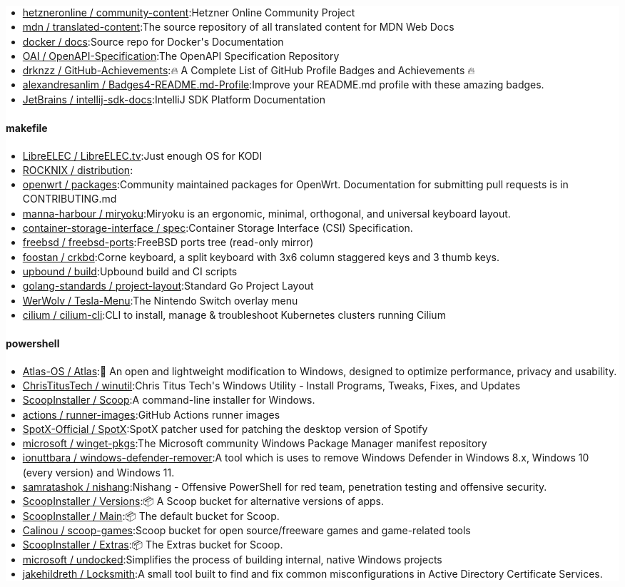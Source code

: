 * [hetzneronline / community-content](https://github.com/hetzneronline/community-content):Hetzner Online Community Project
* [mdn / translated-content](https://github.com/mdn/translated-content):The source repository of all translated content for MDN Web Docs
* [docker / docs](https://github.com/docker/docs):Source repo for Docker's Documentation
* [OAI / OpenAPI-Specification](https://github.com/OAI/OpenAPI-Specification):The OpenAPI Specification Repository
* [drknzz / GitHub-Achievements](https://github.com/drknzz/GitHub-Achievements):🔥 A Complete List of GitHub Profile Badges and Achievements 🔥
* [alexandresanlim / Badges4-README.md-Profile](https://github.com/alexandresanlim/Badges4-README.md-Profile):Improve your README.md profile with these amazing badges.
* [JetBrains / intellij-sdk-docs](https://github.com/JetBrains/intellij-sdk-docs):IntelliJ SDK Platform Documentation

#### makefile
* [LibreELEC / LibreELEC.tv](https://github.com/LibreELEC/LibreELEC.tv):Just enough OS for KODI
* [ROCKNIX / distribution](https://github.com/ROCKNIX/distribution):
* [openwrt / packages](https://github.com/openwrt/packages):Community maintained packages for OpenWrt. Documentation for submitting pull requests is in CONTRIBUTING.md
* [manna-harbour / miryoku](https://github.com/manna-harbour/miryoku):Miryoku is an ergonomic, minimal, orthogonal, and universal keyboard layout.
* [container-storage-interface / spec](https://github.com/container-storage-interface/spec):Container Storage Interface (CSI) Specification.
* [freebsd / freebsd-ports](https://github.com/freebsd/freebsd-ports):FreeBSD ports tree (read-only mirror)
* [foostan / crkbd](https://github.com/foostan/crkbd):Corne keyboard, a split keyboard with 3x6 column staggered keys and 3 thumb keys.
* [upbound / build](https://github.com/upbound/build):Upbound build and CI scripts
* [golang-standards / project-layout](https://github.com/golang-standards/project-layout):Standard Go Project Layout
* [WerWolv / Tesla-Menu](https://github.com/WerWolv/Tesla-Menu):The Nintendo Switch overlay menu
* [cilium / cilium-cli](https://github.com/cilium/cilium-cli):CLI to install, manage & troubleshoot Kubernetes clusters running Cilium

#### powershell
* [Atlas-OS / Atlas](https://github.com/Atlas-OS/Atlas):🚀 An open and lightweight modification to Windows, designed to optimize performance, privacy and usability.
* [ChrisTitusTech / winutil](https://github.com/ChrisTitusTech/winutil):Chris Titus Tech's Windows Utility - Install Programs, Tweaks, Fixes, and Updates
* [ScoopInstaller / Scoop](https://github.com/ScoopInstaller/Scoop):A command-line installer for Windows.
* [actions / runner-images](https://github.com/actions/runner-images):GitHub Actions runner images
* [SpotX-Official / SpotX](https://github.com/SpotX-Official/SpotX):SpotX patcher used for patching the desktop version of Spotify
* [microsoft / winget-pkgs](https://github.com/microsoft/winget-pkgs):The Microsoft community Windows Package Manager manifest repository
* [ionuttbara / windows-defender-remover](https://github.com/ionuttbara/windows-defender-remover):A tool which is uses to remove Windows Defender in Windows 8.x, Windows 10 (every version) and Windows 11.
* [samratashok / nishang](https://github.com/samratashok/nishang):Nishang - Offensive PowerShell for red team, penetration testing and offensive security.
* [ScoopInstaller / Versions](https://github.com/ScoopInstaller/Versions):📦 A Scoop bucket for alternative versions of apps.
* [ScoopInstaller / Main](https://github.com/ScoopInstaller/Main):📦 The default bucket for Scoop.
* [Calinou / scoop-games](https://github.com/Calinou/scoop-games):Scoop bucket for open source/freeware games and game-related tools
* [ScoopInstaller / Extras](https://github.com/ScoopInstaller/Extras):📦 The Extras bucket for Scoop.
* [microsoft / undocked](https://github.com/microsoft/undocked):Simplifies the process of building internal, native Windows projects
* [jakehildreth / Locksmith](https://github.com/jakehildreth/Locksmith):A small tool built to find and fix common misconfigurations in Active Directory Certificate Services.